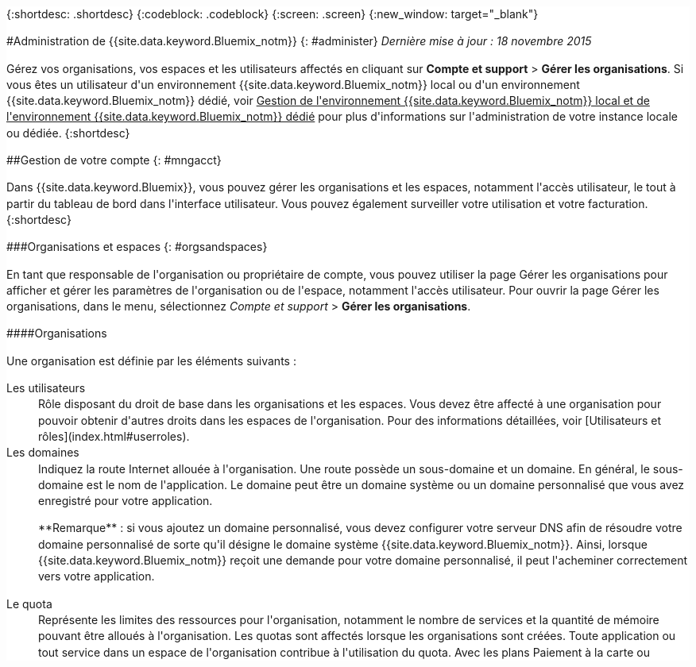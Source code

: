 {:shortdesc: .shortdesc}
{:codeblock: .codeblock}
{:screen: .screen}
{:new_window: target="_blank"}

#Administration de {{site.data.keyword.Bluemix_notm}}
{: #administer}
*Dernière mise à jour : 18 novembre 2015*

Gérez vos organisations, vos espaces et les utilisateurs affectés en cliquant sur **Compte et support** &gt; **Gérer les
organisations**. Si vous êtes un utilisateur d'un environnement {{site.data.keyword.Bluemix_notm}} local ou d'un environnement
{{site.data.keyword.Bluemix_notm}} dédié, voir [Gestion de l'environnement {{site.data.keyword.Bluemix_notm}}
local et de l'environnement {{site.data.keyword.Bluemix_notm}} dédié](index.html#mng) pour plus d'informations sur l'administration de votre instance locale
ou dédiée.
{:shortdesc}

##Gestion de votre compte 
{: #mngacct}

Dans {{site.data.keyword.Bluemix}}, vous pouvez gérer les organisations et les espaces, notamment l'accès utilisateur, le tout à partir du
tableau de bord dans l'interface utilisateur.
Vous pouvez également surveiller votre utilisation et votre facturation.
{:shortdesc}

###Organisations et espaces 
{: #orgsandspaces}

En tant que responsable de l'organisation ou propriétaire de compte, vous pouvez utiliser la page Gérer les organisations pour afficher et gérer les
paramètres de l'organisation ou de l'espace, notamment l'accès utilisateur. Pour ouvrir la page Gérer les organisations, dans le menu, sélectionnez *Compte et support* &gt; **Gérer les organisations**.

####Organisations

Une organisation est définie par les éléments suivants : 

<dl>
<dt>Les utilisateurs </dt>
<dd>Rôle disposant du droit de base dans les organisations et les espaces. Vous devez être affecté à une organisation pour pouvoir obtenir d'autres
droits dans les espaces de l'organisation. Pour des informations détaillées, voir
[Utilisateurs et rôles](index.html#userroles).</dd>
<dt>Les domaines </dt>
<dd>Indiquez la route Internet allouée à l'organisation. Une route possède un sous-domaine et un domaine. En général, le sous-domaine est le nom de l'application. Le
domaine peut être un domaine système ou un domaine personnalisé que vous avez enregistré pour votre application.<br/>
<p>**Remarque** : si vous ajoutez un domaine personnalisé, vous devez configurer votre serveur DNS afin de résoudre votre domaine
personnalisé de sorte qu'il désigne le domaine système {{site.data.keyword.Bluemix_notm}}. Ainsi, lorsque
{{site.data.keyword.Bluemix_notm}} reçoit une demande pour votre domaine personnalisé, il peut l'acheminer correctement vers votre
application.
</p></dd>
<dt>Le quota </dt>
<dd>Représente les limites des ressources pour l'organisation, notamment le nombre de services et la quantité de mémoire pouvant être alloués à
l'organisation. Les quotas sont affectés lorsque les organisations sont
créées. Toute application ou tout service dans un espace de l'organisation contribue à l'utilisation du quota. Avec les plans Paiement à la carte ou